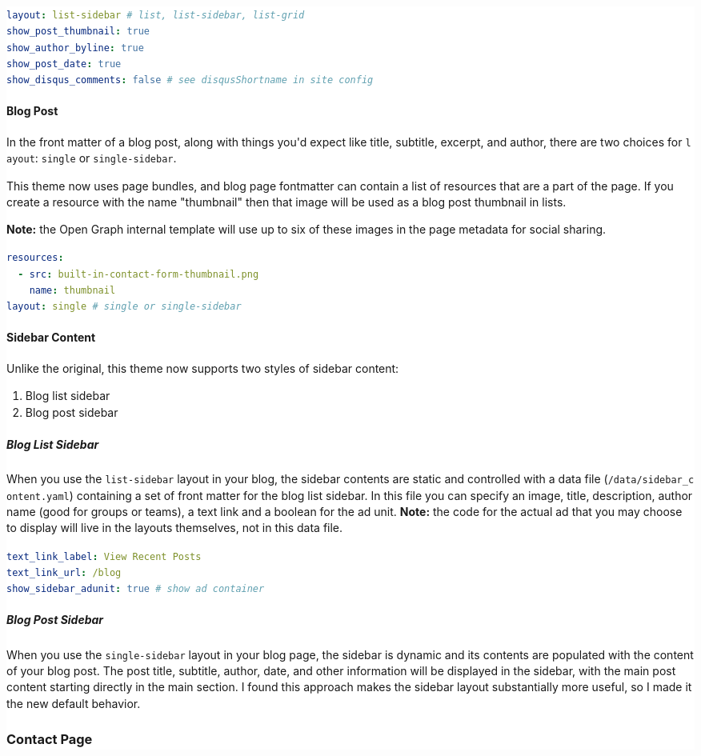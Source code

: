```yaml
layout: list-sidebar # list, list-sidebar, list-grid
show_post_thumbnail: true
show_author_byline: true
show_post_date: true
show_disqus_comments: false # see disqusShortname in site config
```

#### Blog Post

In the front matter of a blog post, along with things you'd expect like title, subtitle, excerpt, and author, there are two choices for `layout`: `single` or `single-sidebar`.

This theme now uses page bundles, and blog page fontmatter can contain a list of resources that are a part of the page. If you create a resource with the name "thumbnail" then that image will be used as a blog post thumbnail in lists.

**Note:** the Open Graph internal template will use up to six of these images in the page metadata for social sharing.

```yaml
resources:
  - src: built-in-contact-form-thumbnail.png
    name: thumbnail
layout: single # single or single-sidebar
```

#### Sidebar Content

Unlike the original, this theme now supports two styles of sidebar content:

1. Blog list sidebar
2. Blog post sidebar

##### Blog List Sidebar

When you use the `list-sidebar` layout in your blog, the sidebar contents are static and controlled with a data file (`/data/sidebar_content.yaml`) containing a set of front matter for the blog list sidebar. In this file you can specify an image, title, description, author name (good for groups or teams), a text link and a boolean for the ad unit. **Note:** the code for the actual ad that you may choose to display will live in the layouts themselves, not in this data file.

```yaml
text_link_label: View Recent Posts
text_link_url: /blog
show_sidebar_adunit: true # show ad container
```

##### Blog Post Sidebar
When you use the `single-sidebar` layout in your blog page, the sidebar is dynamic and its contents are populated with the content of your blog post. The post title, subtitle, author, date, and other information will be displayed in the sidebar, with the main post content starting directly in the main section. I found this approach makes the sidebar layout substantially more useful, so I made it the new default behavior.

### Contact Page
